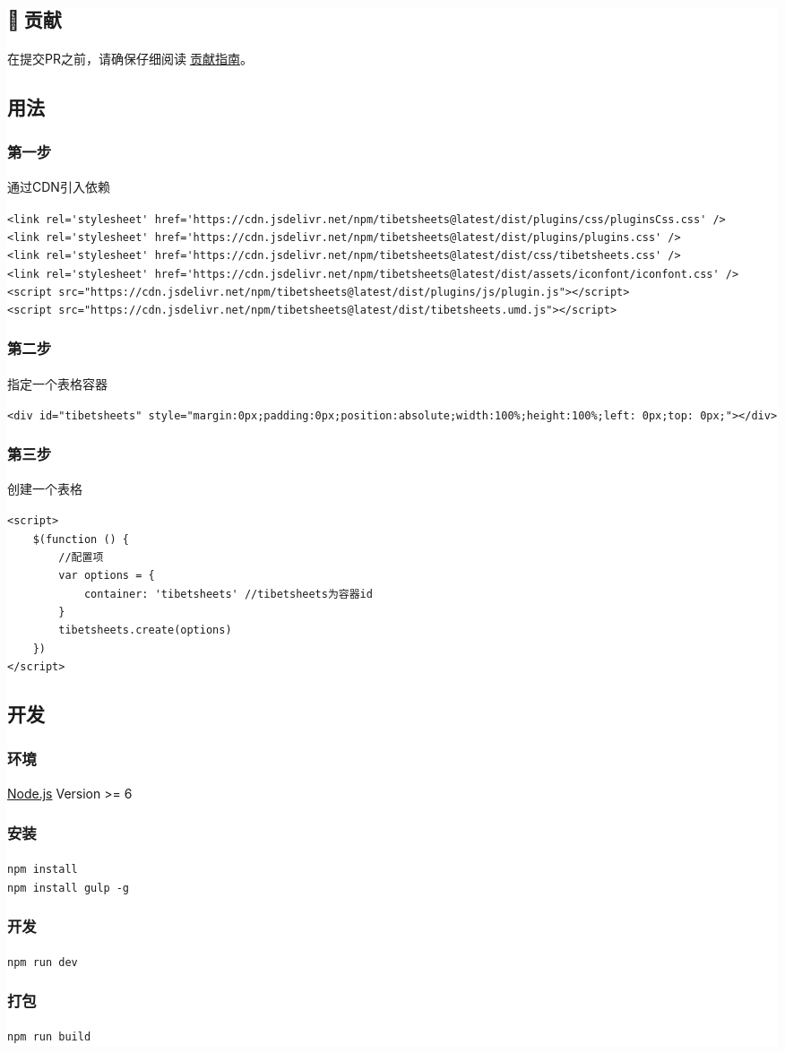 ## 💪 贡献

在提交PR之前，请确保仔细阅读 [贡献指南](https://mengshukeji.github.io/TibetsheetsDocs/zh/guide/contribute.html)。

## 用法

### 第一步
通过CDN引入依赖

```
<link rel='stylesheet' href='https://cdn.jsdelivr.net/npm/tibetsheets@latest/dist/plugins/css/pluginsCss.css' />
<link rel='stylesheet' href='https://cdn.jsdelivr.net/npm/tibetsheets@latest/dist/plugins/plugins.css' />
<link rel='stylesheet' href='https://cdn.jsdelivr.net/npm/tibetsheets@latest/dist/css/tibetsheets.css' />
<link rel='stylesheet' href='https://cdn.jsdelivr.net/npm/tibetsheets@latest/dist/assets/iconfont/iconfont.css' />
<script src="https://cdn.jsdelivr.net/npm/tibetsheets@latest/dist/plugins/js/plugin.js"></script>
<script src="https://cdn.jsdelivr.net/npm/tibetsheets@latest/dist/tibetsheets.umd.js"></script>
```
### 第二步
指定一个表格容器
```
<div id="tibetsheets" style="margin:0px;padding:0px;position:absolute;width:100%;height:100%;left: 0px;top: 0px;"></div>
```
### 第三步
创建一个表格
```
<script>
    $(function () {
        //配置项
        var options = {
            container: 'tibetsheets' //tibetsheets为容器id
        }
        tibetsheets.create(options)
    })
</script>
```
## 开发

### 环境
[Node.js](https://nodejs.org/en/) Version >= 6 

### 安装
```
npm install
npm install gulp -g
```
### 开发
```
npm run dev
```
### 打包
```
npm run build
```
